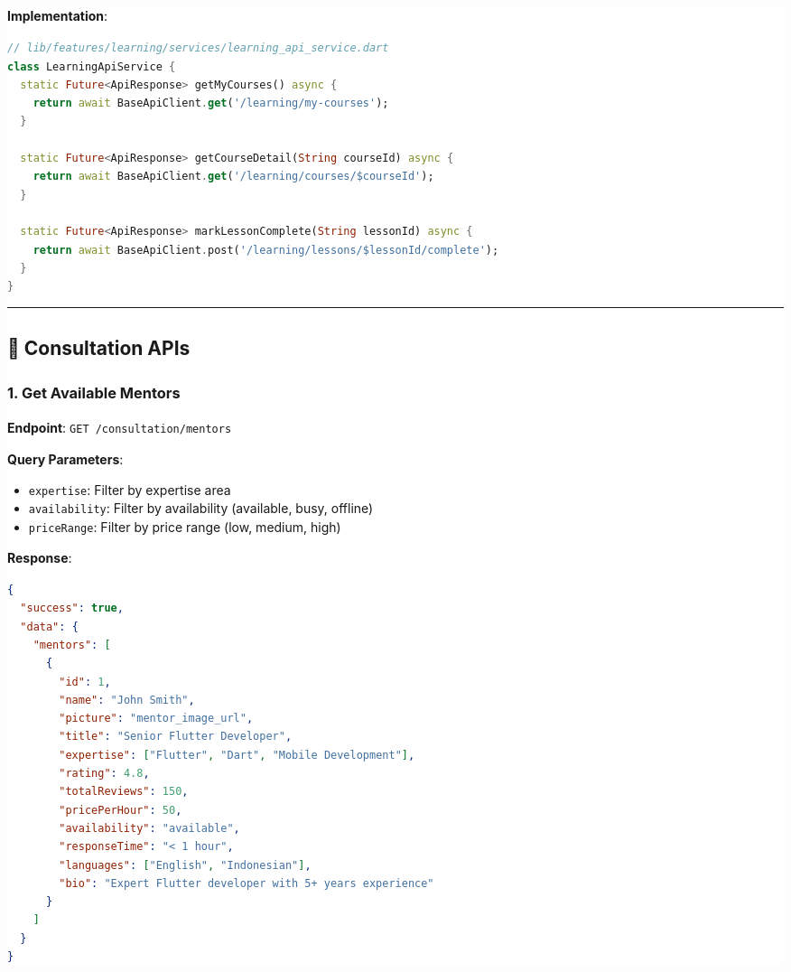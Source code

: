 **Implementation**:

```dart
// lib/features/learning/services/learning_api_service.dart
class LearningApiService {
  static Future<ApiResponse> getMyCourses() async {
    return await BaseApiClient.get('/learning/my-courses');
  }

  static Future<ApiResponse> getCourseDetail(String courseId) async {
    return await BaseApiClient.get('/learning/courses/$courseId');
  }

  static Future<ApiResponse> markLessonComplete(String lessonId) async {
    return await BaseApiClient.post('/learning/lessons/$lessonId/complete');
  }
}
```

---

## 💬 Consultation APIs

### 1. Get Available Mentors

**Endpoint**: `GET /consultation/mentors`

**Query Parameters**:

- `expertise`: Filter by expertise area
- `availability`: Filter by availability (available, busy, offline)
- `priceRange`: Filter by price range (low, medium, high)

**Response**:

```json
{
  "success": true,
  "data": {
    "mentors": [
      {
        "id": 1,
        "name": "John Smith",
        "picture": "mentor_image_url",
        "title": "Senior Flutter Developer",
        "expertise": ["Flutter", "Dart", "Mobile Development"],
        "rating": 4.8,
        "totalReviews": 150,
        "pricePerHour": 50,
        "availability": "available",
        "responseTime": "< 1 hour",
        "languages": ["English", "Indonesian"],
        "bio": "Expert Flutter developer with 5+ years experience"
      }
    ]
  }
}
```
